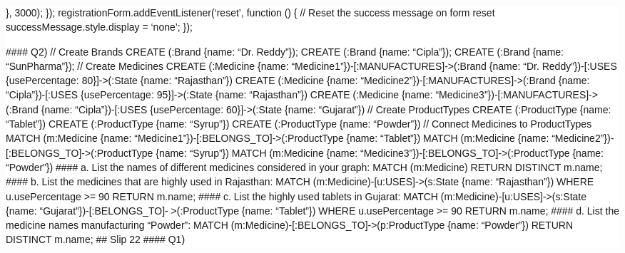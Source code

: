  }, 3000);
 });
 registrationForm.addEventListener(‘reset’, function () {
 // Reset the success message on form reset
 successMessage.style.display = ‘none’;
 });
 </script>
</body>
</html>
#### Q2)
// Create Brands
CREATE (:Brand {name: “Dr. Reddy”});
CREATE (:Brand {name: “Cipla”});
CREATE (:Brand {name: “SunPharma”});
// Create Medicines
CREATE (:Medicine {name: “Medicine1”})-[:MANUFACTURES]->(:Brand {name: “Dr.
Reddy”})-[:USES {usePercentage: 80}]->(:State {name: “Rajasthan”})
CREATE (:Medicine {name: “Medicine2”})-[:MANUFACTURES]->(:Brand {name:
“Cipla”})-[:USES {usePercentage: 95}]->(:State {name: “Rajasthan”})
CREATE (:Medicine {name: “Medicine3”})-[:MANUFACTURES]->(:Brand {name:
“Cipla”})-[:USES {usePercentage: 60}]->(:State {name: “Gujarat”})
// Create ProductTypes
CREATE (:ProductType {name: “Tablet”})
CREATE (:ProductType {name: “Syrup”})
CREATE (:ProductType {name: “Powder”})
// Connect Medicines to ProductTypes
MATCH (m:Medicine {name: “Medicine1”})-[:BELONGS_TO]->(:ProductType {name:
“Tablet”})
MATCH (m:Medicine {name: “Medicine2”})-[:BELONGS_TO]->(:ProductType {name:
“Syrup”})
MATCH (m:Medicine {name: “Medicine3”})-[:BELONGS_TO]->(:ProductType {name:
“Powder”})
#### a. List the names of different medicines considered in your graph:
MATCH (m:Medicine)
RETURN DISTINCT m.name;
#### b. List the medicines that are highly used in Rajasthan:
MATCH (m:Medicine)-[u:USES]->(s:State {name: “Rajasthan”})
WHERE u.usePercentage >= 90
RETURN m.name;
#### c. List the highly used tablets in Gujarat:
MATCH (m:Medicine)-[u:USES]->(s:State {name: “Gujarat”})-[:BELONGS_TO]-
>(:ProductType {name: “Tablet”})
WHERE u.usePercentage >= 90
RETURN m.name;
#### d. List the medicine names manufacturing “Powder”:
MATCH (m:Medicine)-[:BELONGS_TO]->(p:ProductType {name: “Powder”})
RETURN DISTINCT m.name;
## Slip 22
#### Q1)
<!DOCTYPE html>
<html lang=”en”>
<head>
 <meta charset=”UTF-8”>
 <meta name=”viewport” content=”width=device-width, initial-scale=1.0”>
 <title>3D Text Effects</title>
 <style>
 Body {
 Font-family: ‘Arial’, sans-serif;